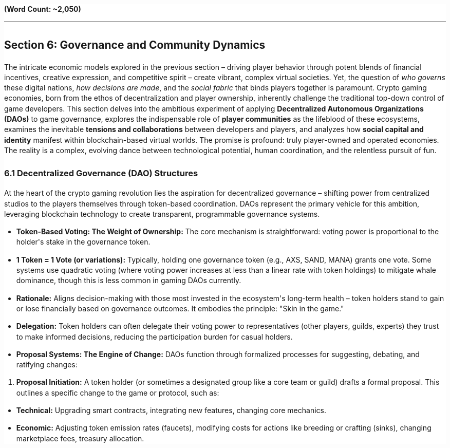 **(Word Count: ~2,050)**



---





## Section 6: Governance and Community Dynamics

The intricate economic models explored in the previous section – driving player behavior through potent blends of financial incentives, creative expression, and competitive spirit – create vibrant, complex virtual societies. Yet, the question of *who governs* these digital nations, *how decisions are made*, and the *social fabric* that binds players together is paramount. Crypto gaming economies, born from the ethos of decentralization and player ownership, inherently challenge the traditional top-down control of game developers. This section delves into the ambitious experiment of applying **Decentralized Autonomous Organizations (DAOs)** to game governance, explores the indispensable role of **player communities** as the lifeblood of these ecosystems, examines the inevitable **tensions and collaborations** between developers and players, and analyzes how **social capital and identity** manifest within blockchain-based virtual worlds. The promise is profound: truly player-owned and operated economies. The reality is a complex, evolving dance between technological potential, human coordination, and the relentless pursuit of fun.

### 6.1 Decentralized Governance (DAO) Structures

At the heart of the crypto gaming revolution lies the aspiration for decentralized governance – shifting power from centralized studios to the players themselves through token-based coordination. DAOs represent the primary vehicle for this ambition, leveraging blockchain technology to create transparent, programmable governance systems.

*   **Token-Based Voting: The Weight of Ownership:** The core mechanism is straightforward: voting power is proportional to the holder's stake in the governance token.

*   **1 Token = 1 Vote (or variations):** Typically, holding one governance token (e.g., AXS, SAND, MANA) grants one vote. Some systems use quadratic voting (where voting power increases at less than a linear rate with token holdings) to mitigate whale dominance, though this is less common in gaming DAOs currently.

*   **Rationale:** Aligns decision-making with those most invested in the ecosystem's long-term health – token holders stand to gain or lose financially based on governance outcomes. It embodies the principle: "Skin in the game."

*   **Delegation:** Token holders can often delegate their voting power to representatives (other players, guilds, experts) they trust to make informed decisions, reducing the participation burden for casual holders.

*   **Proposal Systems: The Engine of Change:** DAOs function through formalized processes for suggesting, debating, and ratifying changes:

1.  **Proposal Initiation:** A token holder (or sometimes a designated group like a core team or guild) drafts a formal proposal. This outlines a specific change to the game or protocol, such as:

*   **Technical:** Upgrading smart contracts, integrating new features, changing core mechanics.

*   **Economic:** Adjusting token emission rates (faucets), modifying costs for actions like breeding or crafting (sinks), changing marketplace fees, treasury allocation.
